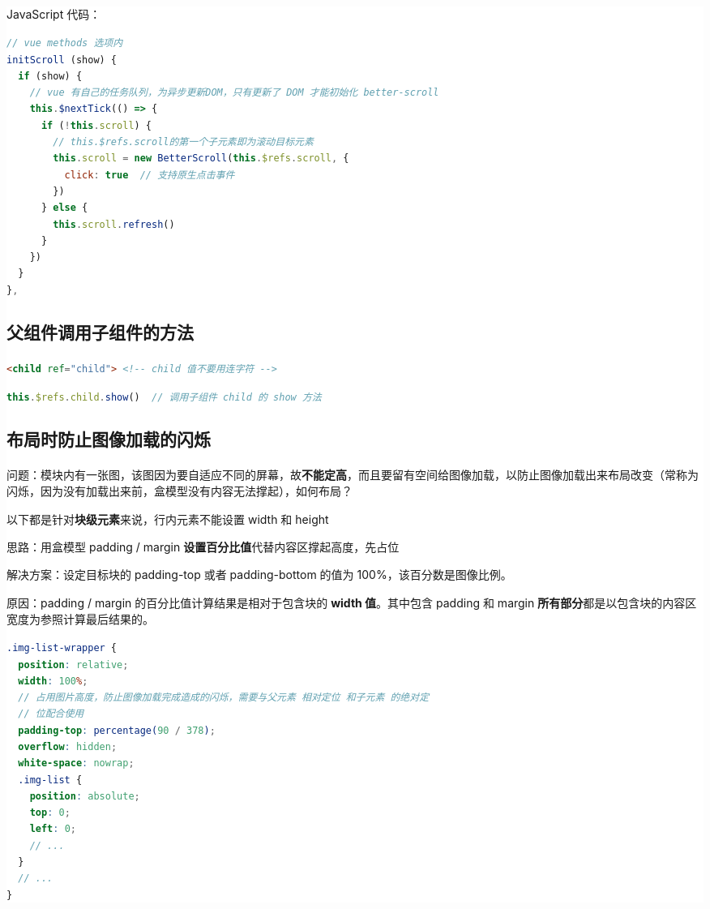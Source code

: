 JavaScript 代码：

``` JavaScript
// vue methods 选项内
initScroll (show) {
  if (show) {
    // vue 有自己的任务队列，为异步更新DOM，只有更新了 DOM 才能初始化 better-scroll
    this.$nextTick(() => {
      if (!this.scroll) {
        // this.$refs.scroll的第一个子元素即为滚动目标元素
        this.scroll = new BetterScroll(this.$refs.scroll, {
          click: true  // 支持原生点击事件
        })
      } else {
        this.scroll.refresh()
      }
    })
  }
},
```

## 父组件调用子组件的方法
``` html
<child ref="child"> <!-- child 值不要用连字符 -->
```
``` javascript
this.$refs.child.show()  // 调用子组件 child 的 show 方法
```

## 布局时防止图像加载的闪烁

问题：模块内有一张图，该图因为要自适应不同的屏幕，故**不能定高**，而且要留有空间给图像加载，以防止图像加载出来布局改变（常称为闪烁，因为没有加载出来前，盒模型没有内容无法撑起），如何布局？

以下都是针对**块级元素**来说，行内元素不能设置 width 和 height

思路：用盒模型 padding / margin **设置百分比值**代替内容区撑起高度，先占位

解决方案：设定目标块的 padding-top 或者 padding-bottom 的值为 100%，该百分数是图像比例。

原因：padding / margin 的百分比值计算结果是相对于包含块的 **width 值**。其中包含 padding 和 margin **所有部分**都是以包含块的内容区宽度为参照计算最后结果的。

``` scss
.img-list-wrapper {
  position: relative;
  width: 100%;
  // 占用图片高度，防止图像加载完成造成的闪烁，需要与父元素 相对定位 和子元素 的绝对定
  // 位配合使用
  padding-top: percentage(90 / 378);
  overflow: hidden;
  white-space: nowrap;
  .img-list {
    position: absolute;
    top: 0;
    left: 0;
    // ...
  }
  // ...
}
```
